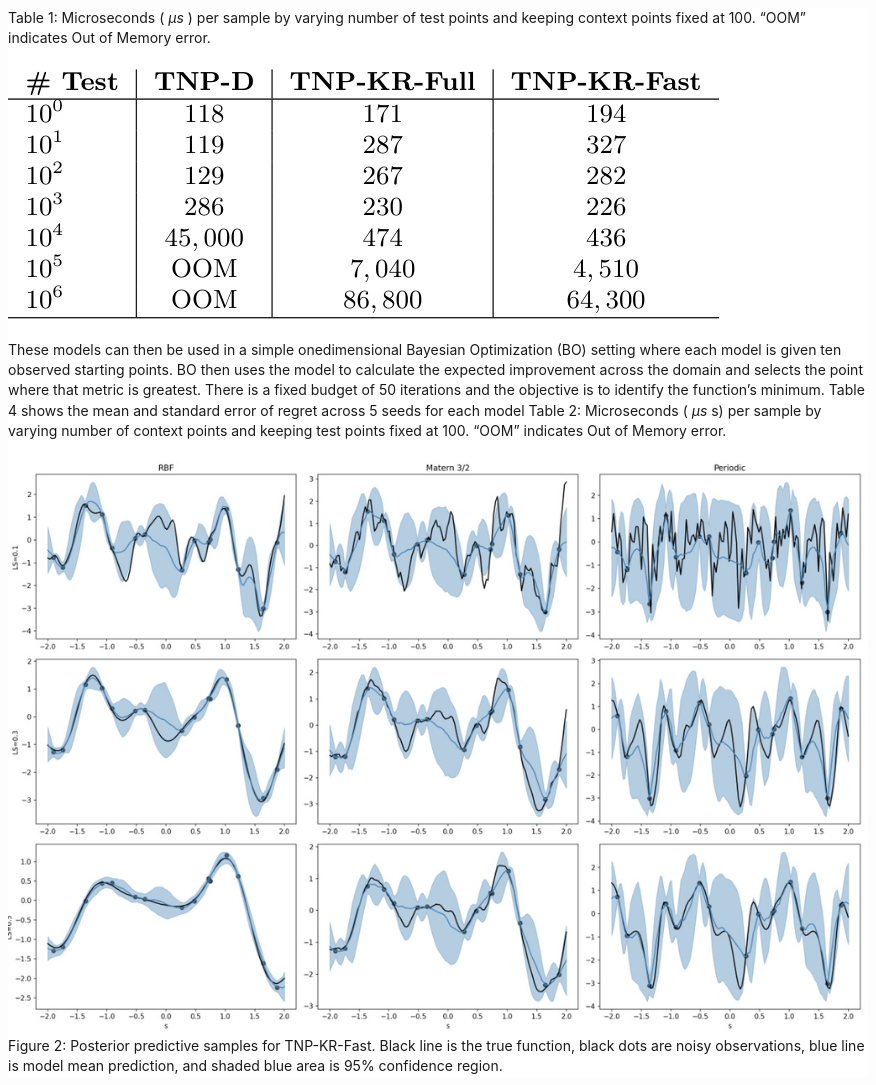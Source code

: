 Table 1: Microseconds ( $\mu s$ ) per sample by varying number of test points and keeping context points fixed at 100. “OOM” indicates Out of Memory error.   

![](images/d844e70eb0851de81ca5f5f7c50eb1e64979189d0912dd03566a89e09db7ad85.jpg)  

These models can then be used in a simple onedimensional Bayesian Optimization (BO) setting where each model is given ten observed starting points. BO then uses the model to calculate the expected improvement across the domain and selects the point where that metric is greatest. There is a fixed budget of 50 iterations and the objective is to identify the function’s minimum. Table 4 shows the mean and standard error of regret across 5 seeds for each model Table 2: Microseconds ( $\mu s$ s) per sample by varying number of context points and keeping test points fixed at 100. “OOM” indicates Out of Memory error.  

![](images/bad34ce375573281946d26f3133e3907791365c443e156583d4bac7dc512c312.jpg)  
Figure 2: Posterior predictive samples for TNP-KR-Fast. Black line is the true function, black dots are noisy observations, blue line is model mean prediction, and shaded blue area is $95\%$ confidence region.  
